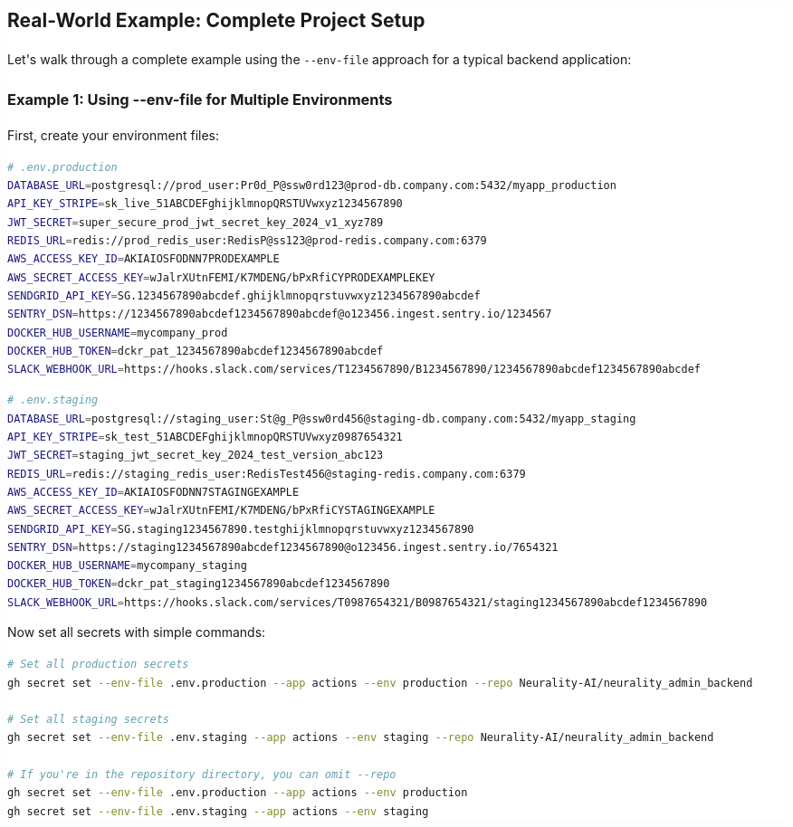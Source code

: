 ## Real-World Example: Complete Project Setup

Let's walk through a complete example using the `--env-file` approach for a typical backend application:

### Example 1: Using --env-file for Multiple Environments

First, create your environment files:

```bash
# .env.production
DATABASE_URL=postgresql://prod_user:Pr0d_P@ssw0rd123@prod-db.company.com:5432/myapp_production
API_KEY_STRIPE=sk_live_51ABCDEFghijklmnopQRSTUVwxyz1234567890
JWT_SECRET=super_secure_prod_jwt_secret_key_2024_v1_xyz789
REDIS_URL=redis://prod_redis_user:RedisP@ss123@prod-redis.company.com:6379
AWS_ACCESS_KEY_ID=AKIAIOSFODNN7PRODEXAMPLE
AWS_SECRET_ACCESS_KEY=wJalrXUtnFEMI/K7MDENG/bPxRfiCYPRODEXAMPLEKEY
SENDGRID_API_KEY=SG.1234567890abcdef.ghijklmnopqrstuvwxyz1234567890abcdef
SENTRY_DSN=https://1234567890abcdef1234567890abcdef@o123456.ingest.sentry.io/1234567
DOCKER_HUB_USERNAME=mycompany_prod
DOCKER_HUB_TOKEN=dckr_pat_1234567890abcdef1234567890abcdef
SLACK_WEBHOOK_URL=https://hooks.slack.com/services/T1234567890/B1234567890/1234567890abcdef1234567890abcdef
```

```bash
# .env.staging
DATABASE_URL=postgresql://staging_user:St@g_P@ssw0rd456@staging-db.company.com:5432/myapp_staging
API_KEY_STRIPE=sk_test_51ABCDEFghijklmnopQRSTUVwxyz0987654321
JWT_SECRET=staging_jwt_secret_key_2024_test_version_abc123
REDIS_URL=redis://staging_redis_user:RedisTest456@staging-redis.company.com:6379
AWS_ACCESS_KEY_ID=AKIAIOSFODNN7STAGINGEXAMPLE
AWS_SECRET_ACCESS_KEY=wJalrXUtnFEMI/K7MDENG/bPxRfiCYSTAGINGEXAMPLE
SENDGRID_API_KEY=SG.staging1234567890.testghijklmnopqrstuvwxyz1234567890
SENTRY_DSN=https://staging1234567890abcdef1234567890@o123456.ingest.sentry.io/7654321
DOCKER_HUB_USERNAME=mycompany_staging
DOCKER_HUB_TOKEN=dckr_pat_staging1234567890abcdef1234567890
SLACK_WEBHOOK_URL=https://hooks.slack.com/services/T0987654321/B0987654321/staging1234567890abcdef1234567890
```

Now set all secrets with simple commands:

```bash
# Set all production secrets
gh secret set --env-file .env.production --app actions --env production --repo Neurality-AI/neurality_admin_backend

# Set all staging secrets
gh secret set --env-file .env.staging --app actions --env staging --repo Neurality-AI/neurality_admin_backend

# If you're in the repository directory, you can omit --repo
gh secret set --env-file .env.production --app actions --env production
gh secret set --env-file .env.staging --app actions --env staging
```
